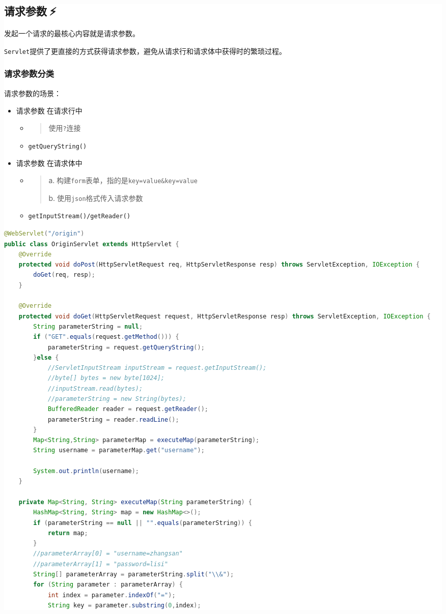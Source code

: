 

## 请求参数  ⚡

发起一个请求的最核心内容就是请求参数。

`Servlet`提供了更直接的方式获得请求参数，避免从请求行和请求体中获得时的繁琐过程。

### 请求参数分类

请求参数的场景：

- 请求参数 在请求行中
  
  - > 使用`?`连接
  
  - `getQueryString()`
  
- 请求参数 在请求体中

  - > a. 构建`form`表单，指的是`key=value&key=value`
    >
    > b. 使用`json`格式传入请求参数
    
  - `getInputStream()/getReader()`




```java
@WebServlet("/origin")
public class OriginServlet extends HttpServlet {
    @Override
    protected void doPost(HttpServletRequest req, HttpServletResponse resp) throws ServletException, IOException {
        doGet(req, resp);
    }

    @Override
    protected void doGet(HttpServletRequest request, HttpServletResponse resp) throws ServletException, IOException {
        String parameterString = null;
        if ("GET".equals(request.getMethod())) {
            parameterString = request.getQueryString();
        }else {
            //ServletInputStream inputStream = request.getInputStream();
            //byte[] bytes = new byte[1024];
            //inputStream.read(bytes);
            //parameterString = new String(bytes);
            BufferedReader reader = request.getReader();
            parameterString = reader.readLine();
        }
        Map<String,String> parameterMap = executeMap(parameterString);
        String username = parameterMap.get("username");

        System.out.println(username);
    }

    private Map<String, String> executeMap(String parameterString) {
        HashMap<String, String> map = new HashMap<>();
        if (parameterString == null || "".equals(parameterString)) {
            return map;
        }
        //parameterArray[0] = "username=zhangsan"
        //parameterArray[1] = "password=lisi"
        String[] parameterArray = parameterString.split("\\&");
        for (String parameter : parameterArray) {
            int index = parameter.indexOf("=");
            String key = parameter.substring(0,index);
```